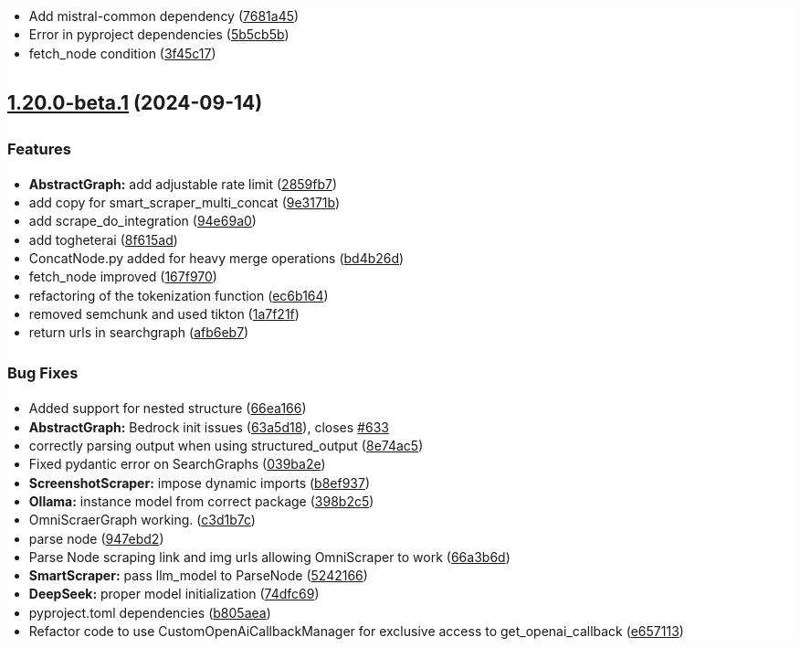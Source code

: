 * Add mistral-common dependency ([7681a45](https://github.com/ScrapeGraphAI/Scrapegraph-ai/commit/7681a4586a68b164ca5c8a8aa0c11db0e54b503d))
* Error in pyproject dependencies ([5b5cb5b](https://github.com/ScrapeGraphAI/Scrapegraph-ai/commit/5b5cb5b8617605f93ecb6af425e426d1d90aa7bb))
* fetch_node condition ([3f45c17](https://github.com/ScrapeGraphAI/Scrapegraph-ai/commit/3f45c170229090e1658f1623148218a43aaa9c4f))

## [1.20.0-beta.1](https://github.com/ScrapeGraphAI/Scrapegraph-ai/compare/v1.19.0...v1.20.0-beta.1) (2024-09-14)


### Features

* **AbstractGraph:** add adjustable rate limit ([2859fb7](https://github.com/ScrapeGraphAI/Scrapegraph-ai/commit/2859fb72d699f26b617ed2f949cdcfca1671c5c8))
* add copy for smart_scraper_multi_concat ([9e3171b](https://github.com/ScrapeGraphAI/Scrapegraph-ai/commit/9e3171b9fa263aa4a5a6fba2d9c8079d4e918490))
* add scrape_do_integration ([94e69a0](https://github.com/ScrapeGraphAI/Scrapegraph-ai/commit/94e69a051591aeec1e7268bf0d5e0338f90e9539))
* add togheterai ([8f615ad](https://github.com/ScrapeGraphAI/Scrapegraph-ai/commit/8f615adef320dacdd214a184981384dd05df8171))
* ConcatNode.py added for heavy merge operations ([bd4b26d](https://github.com/ScrapeGraphAI/Scrapegraph-ai/commit/bd4b26d7d7c1a7953d1bc9d78b436007880028c9))
* fetch_node improved ([167f970](https://github.com/ScrapeGraphAI/Scrapegraph-ai/commit/167f97040f081867cecff542c3af8aa122499ce8))
* refactoring of the tokenization function ([ec6b164](https://github.com/ScrapeGraphAI/Scrapegraph-ai/commit/ec6b164653250fdf01fd4db1454ea7534822f9cf))
* removed semchunk and used tikton ([1a7f21f](https://github.com/ScrapeGraphAI/Scrapegraph-ai/commit/1a7f21fbf34dc9ef17bca683e2139a88eed70b16))
* return urls in searchgraph ([afb6eb7](https://github.com/ScrapeGraphAI/Scrapegraph-ai/commit/afb6eb7e4796ab208a050ad04ad96a83406f7fa1))


### Bug Fixes

* Added support for nested structure ([66ea166](https://github.com/ScrapeGraphAI/Scrapegraph-ai/commit/66ea166438166a00a8b093c749f201694ab3a7be))
* **AbstractGraph:** Bedrock init issues ([63a5d18](https://github.com/ScrapeGraphAI/Scrapegraph-ai/commit/63a5d18486789ce1b4a8f5ea661fc83779fceca2)), closes [#633](https://github.com/ScrapeGraphAI/Scrapegraph-ai/issues/633)
* correctly parsing output when using structured_output ([8e74ac5](https://github.com/ScrapeGraphAI/Scrapegraph-ai/commit/8e74ac55a16ca012b52affbc754e4b04130e65db))
* Fixed pydantic error on SearchGraphs ([039ba2e](https://github.com/ScrapeGraphAI/Scrapegraph-ai/commit/039ba2e95a0067f37d421b348bad9775b2e76098))
* **ScreenshotScraper:** impose dynamic imports ([b8ef937](https://github.com/ScrapeGraphAI/Scrapegraph-ai/commit/b8ef93738ec4ae48c361fe5650df5194e845a2b1))
* **Ollama:** instance model from correct package ([398b2c5](https://github.com/ScrapeGraphAI/Scrapegraph-ai/commit/398b2c556faf518ca28ccc284bc8761a16281cf7))
* OmniScraerGraph working. ([c3d1b7c](https://github.com/ScrapeGraphAI/Scrapegraph-ai/commit/c3d1b7c200e6fd065bd5aea79b90ca3db4d42b16))
* parse node ([947ebd2](https://github.com/ScrapeGraphAI/Scrapegraph-ai/commit/947ebd2895408c5ebd00b9a3da1b220937553c4a))
* Parse Node scraping link and img urls allowing OmniScraper to work ([66a3b6d](https://github.com/ScrapeGraphAI/Scrapegraph-ai/commit/66a3b6d6a3efdf1ee72b802fc9bf8175482c45bd))
* **SmartScraper:** pass llm_model to ParseNode ([5242166](https://github.com/ScrapeGraphAI/Scrapegraph-ai/commit/52421665759032bcfad80ce540efebe5f47310f6))
* **DeepSeek:** proper model initialization ([74dfc69](https://github.com/ScrapeGraphAI/Scrapegraph-ai/commit/74dfc693f6e487d20da58704284fe9f492d2b2aa))
* pyproject.toml dependencies ([b805aea](https://github.com/ScrapeGraphAI/Scrapegraph-ai/commit/b805aea1deb227e213bb9a027924d49058fefcc1))
* Refactor code to use CustomOpenAiCallbackManager for exclusive access to get_openai_callback ([e657113](https://github.com/ScrapeGraphAI/Scrapegraph-ai/commit/e657113ebc91336bb842f21e1ec74a952a0da6ba))
